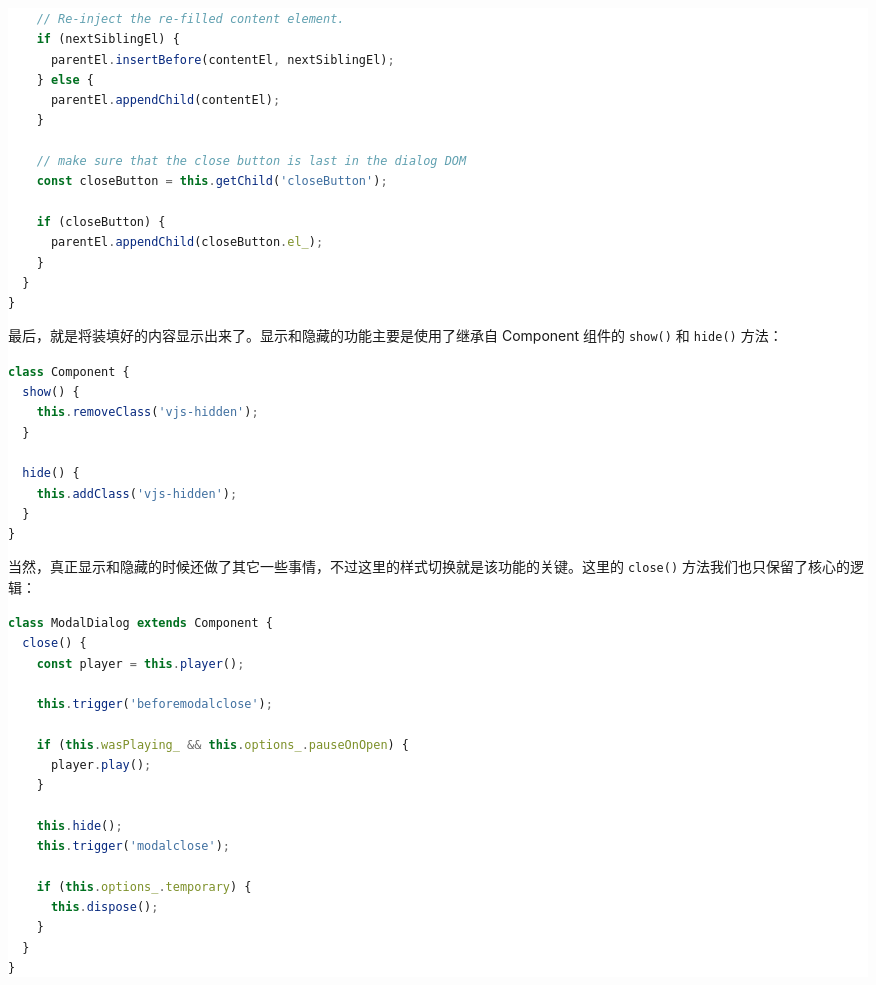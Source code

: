 ```js
    // Re-inject the re-filled content element.
    if (nextSiblingEl) {
      parentEl.insertBefore(contentEl, nextSiblingEl);
    } else {
      parentEl.appendChild(contentEl);
    }

    // make sure that the close button is last in the dialog DOM
    const closeButton = this.getChild('closeButton');

    if (closeButton) {
      parentEl.appendChild(closeButton.el_);
    }
  }
}
```

最后，就是将装填好的内容显示出来了。显示和隐藏的功能主要是使用了继承自 Component 组件的 `show()` 和 `hide()` 方法：

```js
class Component {
  show() {
    this.removeClass('vjs-hidden');
  }

  hide() {
    this.addClass('vjs-hidden');
  }
}
```

当然，真正显示和隐藏的时候还做了其它一些事情，不过这里的样式切换就是该功能的关键。这里的 `close()` 方法我们也只保留了核心的逻辑：

```js
class ModalDialog extends Component {
  close() {
    const player = this.player();

    this.trigger('beforemodalclose');

    if (this.wasPlaying_ && this.options_.pauseOnOpen) {
      player.play();
    }

    this.hide();
    this.trigger('modalclose');

    if (this.options_.temporary) {
      this.dispose();
    }
  }
}
```
